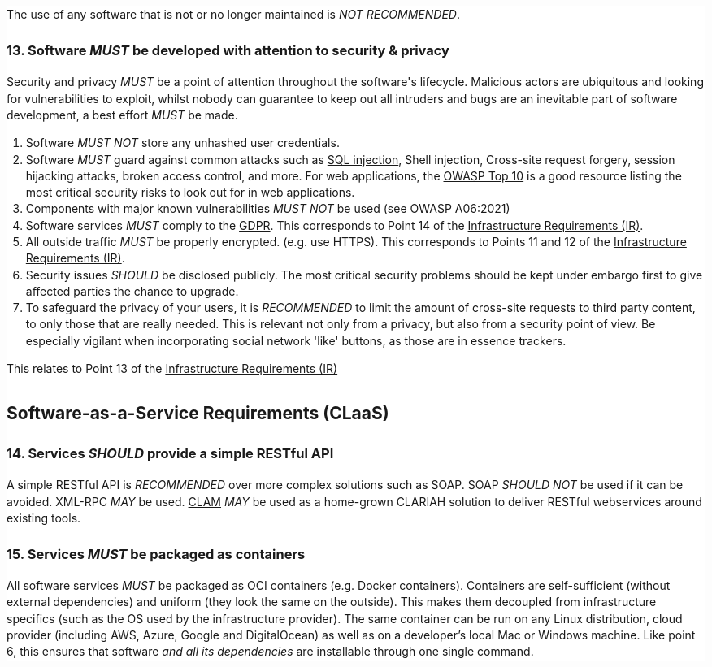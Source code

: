 The use of any software that is not or no longer maintained is *NOT RECOMMENDED*.

### 13. Software *MUST* be developed with attention to security & privacy

Security and privacy *MUST* be a point of attention throughout the software's lifecycle. Malicious actors are ubiquitous
and looking for vulnerabilities to exploit, whilst nobody can guarantee to keep out all intruders and bugs are an
inevitable part of software development, a best effort *MUST* be made.

1. Software *MUST NOT* store any unhashed user credentials.
2. Software *MUST* guard against common attacks such as [SQL injection](https://owasp.org/Top10/A03_2021-Injection/), Shell injection, Cross-site request forgery, session hijacking attacks, broken access control, and more. For web applications, the [OWASP Top 10](https://owasp.org/www-project-top-ten/) is a good resource listing the most critical security risks to look out for in web applications.
3. Components with major known vulnerabilities *MUST NOT* be used (see [OWASP A06:2021](https://owasp.org/Top10/A06_2021-Vulnerable_and_Outdated_Components/))
4. Software services *MUST* comply to the [GDPR](https://en.wikipedia.org/wiki/General_Data_Protection_Regulation). This corresponds to Point 14 of the [Infrastructure Requirements (IR)](infrastructure-requirements.md).
5. All outside traffic *MUST* be properly encrypted. (e.g. use HTTPS). This corresponds to Points 11 and 12 of the [Infrastructure Requirements (IR)](infrastructure-requirements.md).
6. Security issues *SHOULD* be disclosed publicly. The most critical security problems should be kept under embargo first to give
   affected parties the chance to upgrade.
7. To safeguard the privacy of your users, it is *RECOMMENDED* to limit the amount of cross-site requests to third party
content, to only those that are really needed. This is relevant not only from a privacy, but also from a security point
of view. Be especially vigilant when incorporating social network 'like' buttons, as those are in essence trackers.

This relates to Point 13 of the [Infrastructure Requirements (IR)](infrastructure-requirements.md)

## Software-as-a-Service Requirements (CLaaS)

### 14. Services *SHOULD* provide a simple RESTful API

A simple RESTful API is *RECOMMENDED* over more complex solutions such as SOAP. SOAP *SHOULD NOT* be used if it can be
avoided. XML-RPC *MAY* be used. [CLAM](https://github.com/proycon/clam) *MAY* be used as a home-grown CLARIAH solution to deliver RESTful webservices around
existing tools.

### 15. Services *MUST* be packaged as containers

All software services *MUST* be packaged as [OCI](https://opencontainers.org/) containers (e.g. Docker containers).
Containers are self-sufficient (without external dependencies) and uniform
(they look the same on the outside). This makes them decoupled from
infrastructure specifics (such as the OS used by the infrastructure provider).
The same container can be run on any Linux distribution, cloud provider
(including AWS, Azure, Google and DigitalOcean) as well as on a developer’s
local Mac or Windows machine. Like point 6, this ensures that software *and all its dependencies* are installable through one single command.
